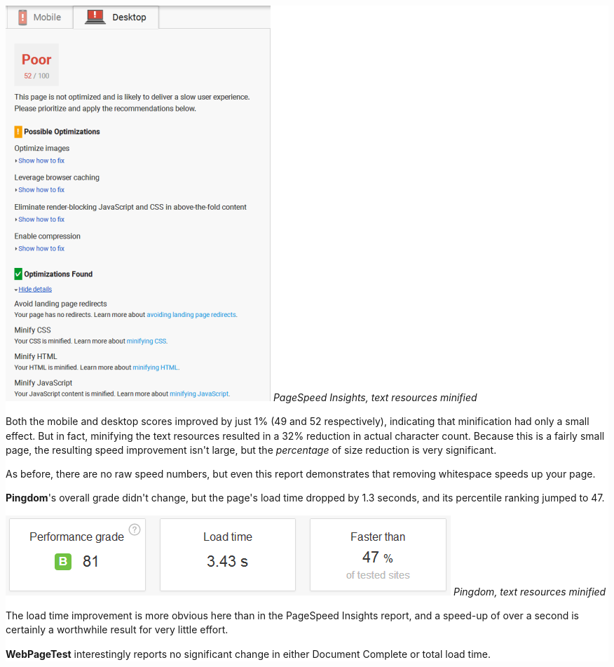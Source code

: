 ![PageSpeed Insights, text resources minified](images/image_705.png) *PageSpeed Insights, text resources minified*

Both the mobile and desktop scores improved by just 1% (49 and 52 respectively), indicating that minification had only a small effect. But in fact, minifying the text resources resulted in a 32% reduction in actual character count. Because this is a fairly small page, the resulting speed improvement isn't large, but the *percentage* of size reduction is very significant.

As before, there are no raw speed numbers, but even this report demonstrates that removing whitespace speeds up your page.

**Pingdom**'s overall grade didn't change, but the page's load time dropped by 1.3 seconds, and its percentile ranking jumped to 47.

![Pingdom, text resources minified](images/image_706.png) *Pingdom, text resources minified*

The load time improvement is more obvious here than in the PageSpeed Insights report, and a speed-up of over a second is certainly a worthwhile result for very little effort.

**WebPageTest** interestingly reports no significant change in either Document Complete or total load time.
